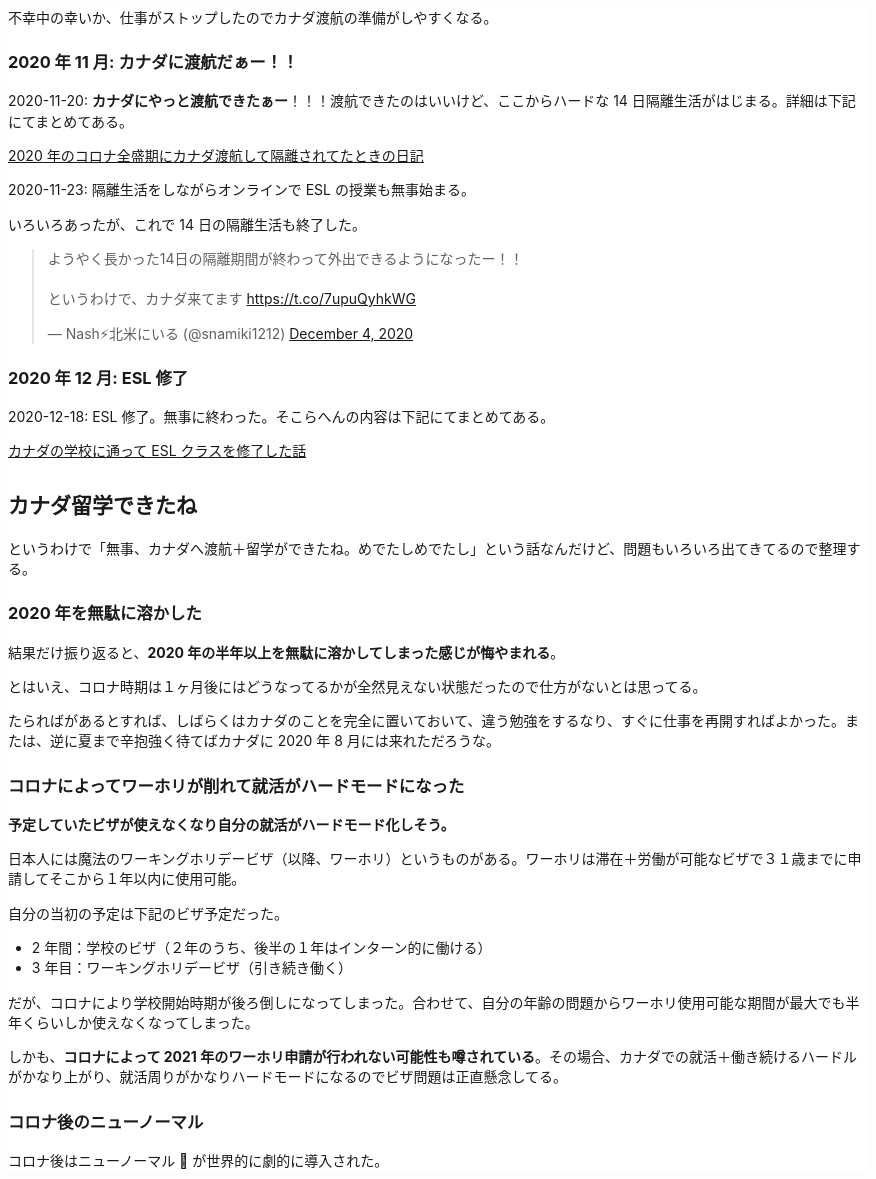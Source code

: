 不幸中の幸いか、仕事がストップしたのでカナダ渡航の準備がしやすくなる。

### 2020 年 11 月: カナダに渡航だぁー！！

2020-11-20: **カナダにやっと渡航できたぁー**！！！渡航できたのはいいけど、ここからハードな 14 日隔離生活がはじまる。詳細は下記にてまとめてある。

[2020 年のコロナ全盛期にカナダ渡航して隔離されてたときの日記](/2020-covid-self-isolation)

2020-11-23: 隔離生活をしながらオンラインで ESL の授業も無事始まる。

いろいろあったが、これで 14 日の隔離生活も終了した。


<blockquote class="twitter-tweet"><p lang="ja" dir="ltr">ようやく長かった14日の隔離期間が終わって外出できるようになったー！！<br><br>というわけで、カナダ来てます <a href="https://t.co/7upuQyhkWG">https://t.co/7upuQyhkWG</a></p>&mdash; Nash⚡️北米にいる (@snamiki1212) <a href="https://twitter.com/snamiki1212/status/1334933382015291393?ref_src=twsrc%5Etfw">December 4, 2020</a></blockquote> <script async src="https://platform.twitter.com/widgets.js" charset="utf-8"></script>


### 2020 年 12 月: ESL 修了

2020-12-18: ESL 修了。無事に終わった。そこらへんの内容は下記にてまとめてある。

[カナダの学校に通って ESL クラスを修了した話](/cornerstone-esl)

## カナダ留学できたね

というわけで「無事、カナダへ渡航＋留学ができたね。めでたしめでたし」という話なんだけど、問題もいろいろ出てきてるので整理する。

### 2020 年を無駄に溶かした

結果だけ振り返ると、**2020 年の半年以上を無駄に溶かしてしまった感じが悔やまれる**。

とはいえ、コロナ時期は１ヶ月後にはどうなってるかが全然見えない状態だったので仕方がないとは思ってる。

たらればがあるとすれば、しばらくはカナダのことを完全に置いておいて、違う勉強をするなり、すぐに仕事を再開すればよかった。または、逆に夏まで辛抱強く待てばカナダに 2020 年 8 月には来れただろうな。

### コロナによってワーホリが削れて就活がハードモードになった

**予定していたビザが使えなくなり自分の就活がハードモード化しそう。**

日本人には魔法のワーキングホリデービザ（以降、ワーホリ）というものがある。ワーホリは滞在＋労働が可能なビザで３１歳までに申請してそこから１年以内に使用可能。

自分の当初の予定は下記のビザ予定だった。

- 2 年間：学校のビザ（２年のうち、後半の１年はインターン的に働ける）
- 3 年目：ワーキングホリデービザ（引き続き働く）

だが、コロナにより学校開始時期が後ろ倒しになってしまった。合わせて、自分の年齢の問題からワーホリ使用可能な期間が最大でも半年くらいしか使えなくなってしまった。

しかも、**コロナによって 2021 年のワーホリ申請が行われない可能性も噂されている**。その場合、カナダでの就活＋働き続けるハードルがかなり上がり、就活周りがかなりハードモードになるのでビザ問題は正直懸念してる。

### コロナ後のニューノーマル

コロナ後はニューノーマル  が世界的に劇的に導入された。
